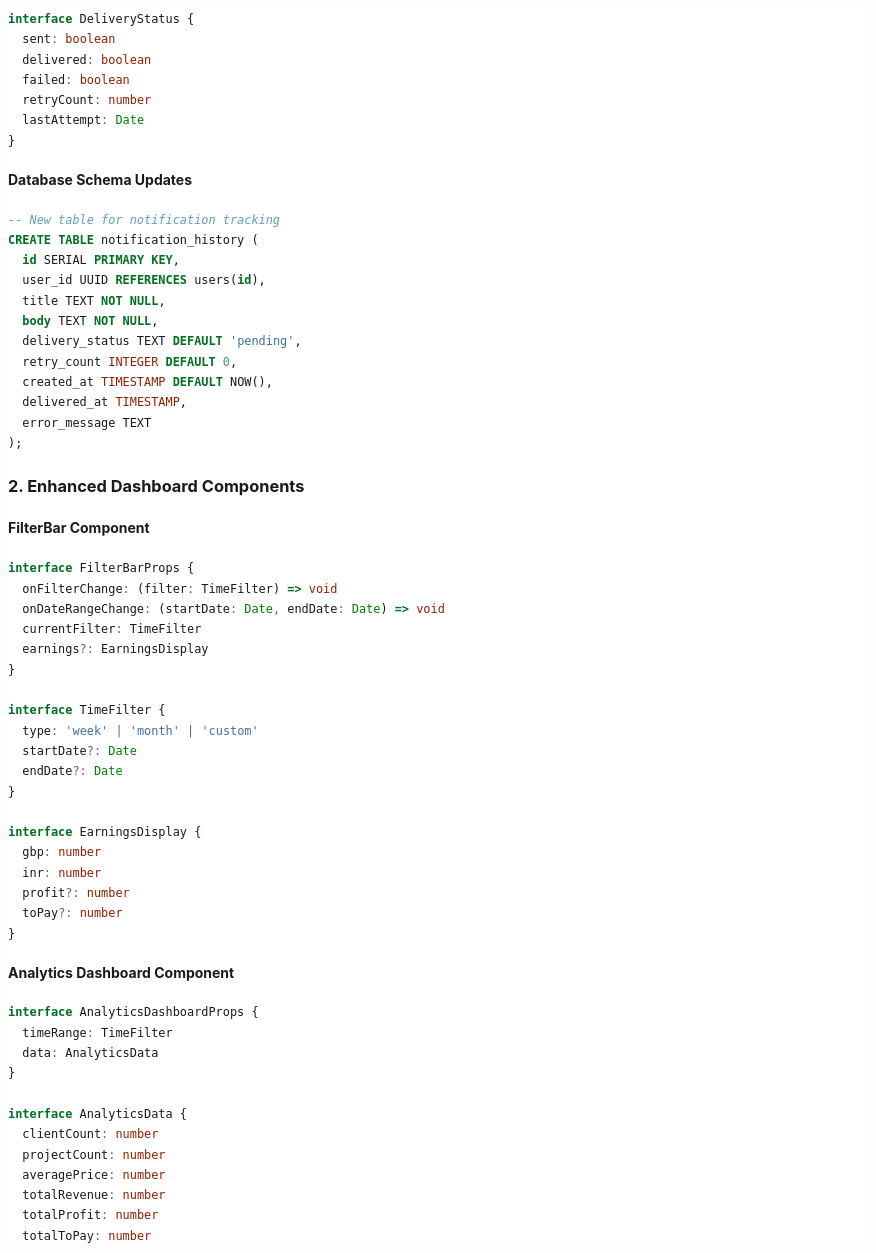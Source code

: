 ```typescript
interface DeliveryStatus {
  sent: boolean
  delivered: boolean
  failed: boolean
  retryCount: number
  lastAttempt: Date
}
```

#### Database Schema Updates
```sql
-- New table for notification tracking
CREATE TABLE notification_history (
  id SERIAL PRIMARY KEY,
  user_id UUID REFERENCES users(id),
  title TEXT NOT NULL,
  body TEXT NOT NULL,
  delivery_status TEXT DEFAULT 'pending',
  retry_count INTEGER DEFAULT 0,
  created_at TIMESTAMP DEFAULT NOW(),
  delivered_at TIMESTAMP,
  error_message TEXT
);
```

### 2. Enhanced Dashboard Components

#### FilterBar Component
```typescript
interface FilterBarProps {
  onFilterChange: (filter: TimeFilter) => void
  onDateRangeChange: (startDate: Date, endDate: Date) => void
  currentFilter: TimeFilter
  earnings?: EarningsDisplay
}

interface TimeFilter {
  type: 'week' | 'month' | 'custom'
  startDate?: Date
  endDate?: Date
}

interface EarningsDisplay {
  gbp: number
  inr: number
  profit?: number
  toPay?: number
}
```

#### Analytics Dashboard Component
```typescript
interface AnalyticsDashboardProps {
  timeRange: TimeFilter
  data: AnalyticsData
}

interface AnalyticsData {
  clientCount: number
  projectCount: number
  averagePrice: number
  totalRevenue: number
  totalProfit: number
  totalToPay: number
```